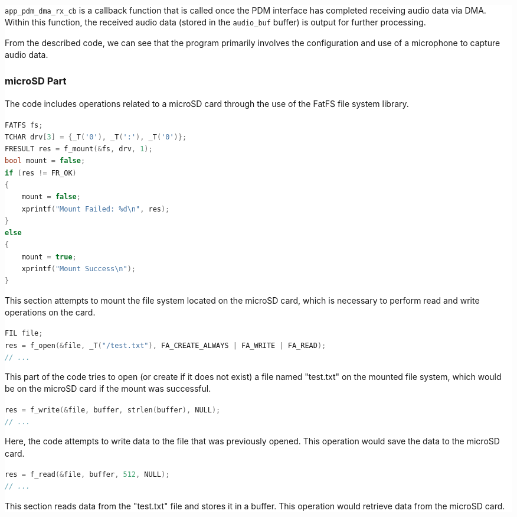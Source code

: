 `app_pdm_dma_rx_cb` is a callback function that is called once the PDM interface has completed receiving audio data via DMA. Within this function, the received audio data (stored in the `audio_buf` buffer) is output for further processing.

From the described code, we can see that the program primarily involves the configuration and use of a microphone to capture audio data.

### microSD Part

The code includes operations related to a microSD card through the use of the FatFS file system library.

```c
FATFS fs;
TCHAR drv[3] = {_T('0'), _T(':'), _T('0')};
FRESULT res = f_mount(&fs, drv, 1);
bool mount = false;
if (res != FR_OK)
{
    mount = false;
    xprintf("Mount Failed: %d\n", res);
}
else
{
    mount = true;
    xprintf("Mount Success\n");
}
```

This section attempts to mount the file system located on the microSD card, which is necessary to perform read and write operations on the card.

```c
FIL file;
res = f_open(&file, _T("/test.txt"), FA_CREATE_ALWAYS | FA_WRITE | FA_READ);
// ...
```

This part of the code tries to open (or create if it does not exist) a file named "test.txt" on the mounted file system, which would be on the microSD card if the mount was successful.

```c
res = f_write(&file, buffer, strlen(buffer), NULL);
// ...
```

Here, the code attempts to write data to the file that was previously opened. This operation would save the data to the microSD card.

```c
res = f_read(&file, buffer, 512, NULL);
// ...
```

This section reads data from the "test.txt" file and stores it in a buffer. This operation would retrieve data from the microSD card.
